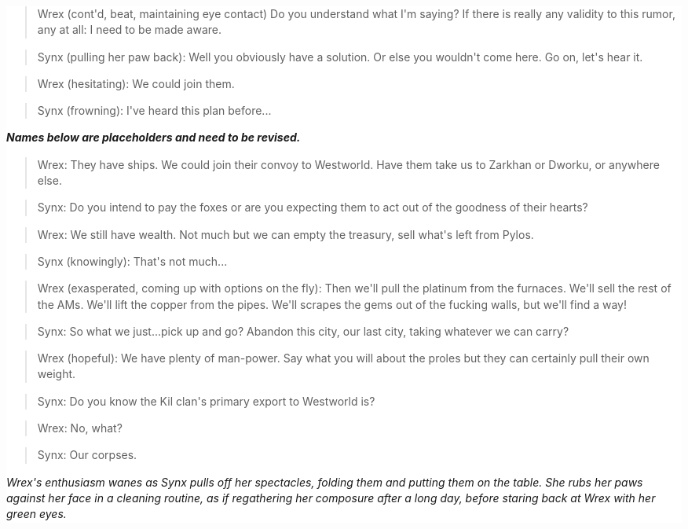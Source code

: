 > Wrex (cont'd, beat, maintaining eye contact)
Do you understand what I'm saying?
If there is really any validity to this rumor, any at all: I need to be made aware.

> Synx (pulling her paw back):
Well you obviously have a solution.
Or else you wouldn't come here.
Go on, let's hear it.

> Wrex (hesitating):
We could join them.

> Synx (frowning):
I've heard this plan before...

***Names below are placeholders and need to be revised.***

> Wrex:
They have ships.
We could join their convoy to Westworld.
Have them take us to Zarkhan or Dworku, or anywhere else.

> Synx:
Do you intend to pay the foxes or are you expecting them to act out of the goodness of their hearts?

> Wrex:
We still have wealth.
Not much but we can empty the treasury, sell what's left from Pylos.

> Synx (knowingly):
That's not much...

> Wrex (exasperated, coming up with options on the fly):
Then we'll pull the platinum from the furnaces.
We'll sell the rest of the AMs.
We'll lift the copper from the pipes.
We'll scrapes the gems out of the fucking walls, but we'll find a way!

> Synx:
So what we just...pick up and go?
Abandon this city, our last city, taking whatever we can carry?

> Wrex (hopeful):
We have plenty of man-power.
Say what you will about the proles but they can certainly pull their own weight.

> Synx:
Do you know the Kil clan's primary export to Westworld is?

> Wrex:
No, what?

> Synx:
Our corpses.

*Wrex's enthusiasm wanes as Synx pulls off her spectacles, folding them and putting them on the table.
She rubs her paws against her face in a cleaning routine, as if regathering her composure after a long day, before staring back at Wrex with her green eyes.*
